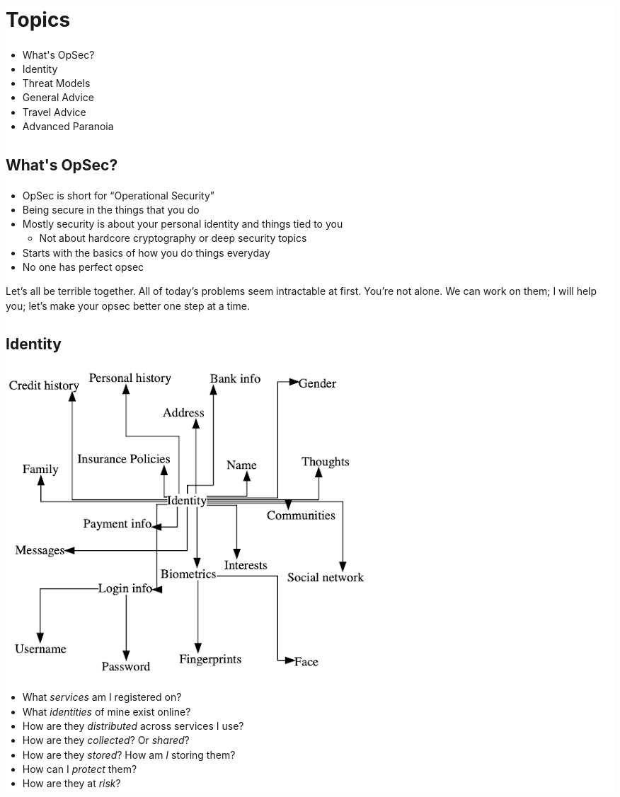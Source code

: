 # Topics

* What's OpSec?
* Identity
* Threat Models
* General Advice
* Travel Advice
* Advanced Paranoia

## What's OpSec?

* OpSec is short for “Operational Security”
* Being secure in the things that you do
* Mostly security is about your personal identity and things tied to you
  * Not about hardcore cryptography or deep security topics
* Starts with the basics of how you do things everyday
* No one has perfect opsec

Let’s all be terrible together. All of today’s problems seem intractable at first. You’re not alone. We can work on them; I will help you; let’s make your opsec better one step at a time.

## Identity

![Diagram of "identity" linked to a bunch of things](images/what-is-identity.png)

* What _services_ am I registered on?
* What _identities_ of mine exist online?
* How are they _distributed_ across services I use?
* How are they _collected_? Or _shared_?
* How are they _stored_? How am _I_ storing them?
* How can I _protect_ them?
* How are they at _risk_?
